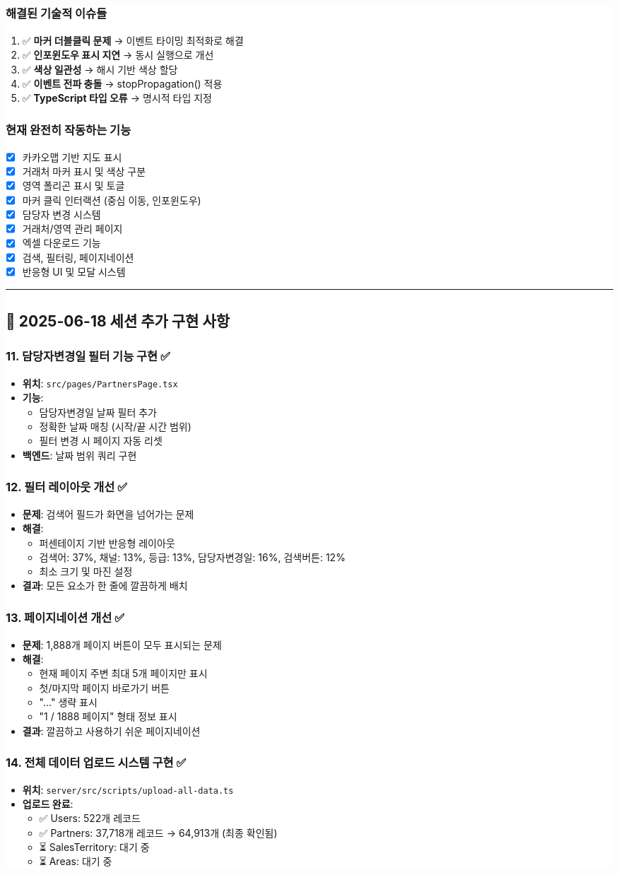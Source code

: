 ### 해결된 기술적 이슈들
1. ✅ **마커 더블클릭 문제** → 이벤트 타이밍 최적화로 해결
2. ✅ **인포윈도우 표시 지연** → 동시 실행으로 개선
3. ✅ **색상 일관성** → 해시 기반 색상 할당
4. ✅ **이벤트 전파 충돌** → stopPropagation() 적용
5. ✅ **TypeScript 타입 오류** → 명시적 타입 지정

### 현재 완전히 작동하는 기능
- [x] 카카오맵 기반 지도 표시
- [x] 거래처 마커 표시 및 색상 구분
- [x] 영역 폴리곤 표시 및 토글
- [x] 마커 클릭 인터랙션 (중심 이동, 인포윈도우)
- [x] 담당자 변경 시스템
- [x] 거래처/영역 관리 페이지
- [x] 엑셀 다운로드 기능
- [x] 검색, 필터링, 페이지네이션
- [x] 반응형 UI 및 모달 시스템

---

## 🔧 2025-06-18 세션 추가 구현 사항

### 11. 담당자변경일 필터 기능 구현 ✅
- **위치**: `src/pages/PartnersPage.tsx`
- **기능**:
  - 담당자변경일 날짜 필터 추가
  - 정확한 날짜 매칭 (시작/끝 시간 범위)
  - 필터 변경 시 페이지 자동 리셋
- **백엔드**: 날짜 범위 쿼리 구현

### 12. 필터 레이아웃 개선 ✅
- **문제**: 검색어 필드가 화면을 넘어가는 문제
- **해결**:
  - 퍼센테이지 기반 반응형 레이아웃
  - 검색어: 37%, 채널: 13%, 등급: 13%, 담당자변경일: 16%, 검색버튼: 12%
  - 최소 크기 및 마진 설정
- **결과**: 모든 요소가 한 줄에 깔끔하게 배치

### 13. 페이지네이션 개선 ✅
- **문제**: 1,888개 페이지 버튼이 모두 표시되는 문제
- **해결**:
  - 현재 페이지 주변 최대 5개 페이지만 표시
  - 첫/마지막 페이지 바로가기 버튼
  - "..." 생략 표시
  - "1 / 1888 페이지" 형태 정보 표시
- **결과**: 깔끔하고 사용하기 쉬운 페이지네이션

### 14. 전체 데이터 업로드 시스템 구현 ✅
- **위치**: `server/src/scripts/upload-all-data.ts`
- **업로드 완료**:
  - ✅ Users: 522개 레코드
  - ✅ Partners: 37,718개 레코드 → 64,913개 (최종 확인됨)
  - ⏳ SalesTerritory: 대기 중
  - ⏳ Areas: 대기 중
